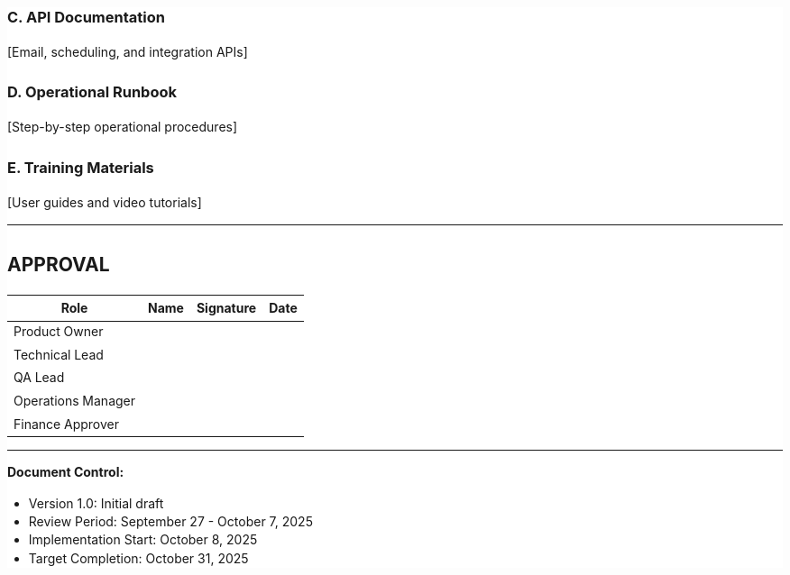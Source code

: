 ### C. API Documentation
[Email, scheduling, and integration APIs]

### D. Operational Runbook
[Step-by-step operational procedures]

### E. Training Materials
[User guides and video tutorials]

---

## APPROVAL

| Role | Name | Signature | Date |
|------|------|-----------|------|
| Product Owner | | | |
| Technical Lead | | | |
| QA Lead | | | |
| Operations Manager | | | |
| Finance Approver | | | |

---

**Document Control:**
- Version 1.0: Initial draft
- Review Period: September 27 - October 7, 2025
- Implementation Start: October 8, 2025
- Target Completion: October 31, 2025